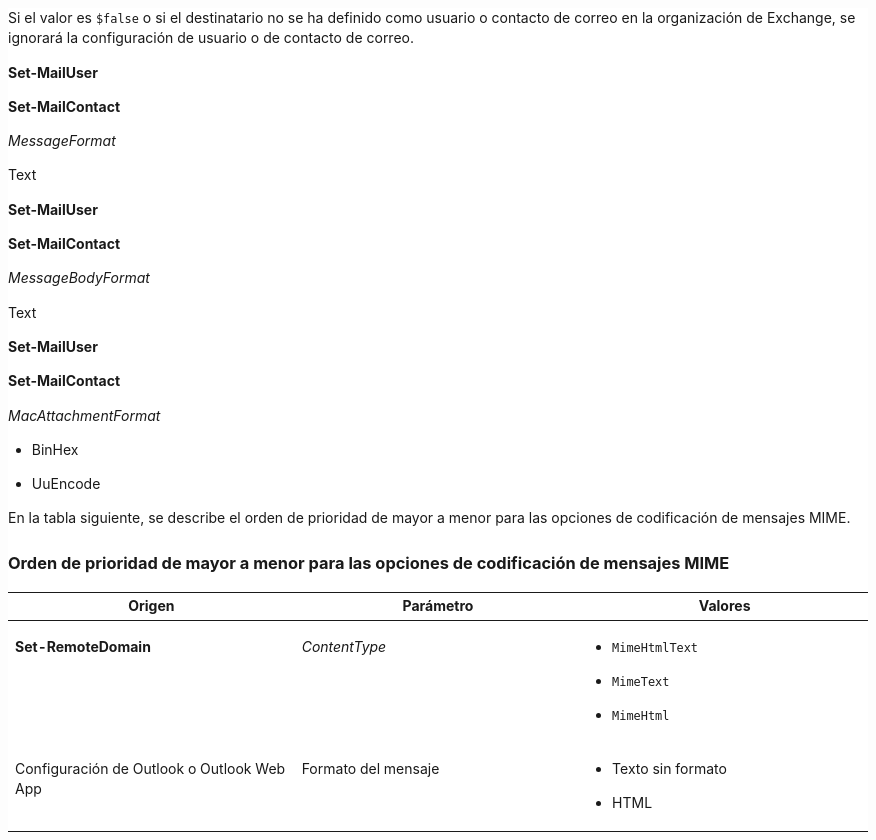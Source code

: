 <p>Si el valor es <code>$false</code> o si el destinatario no se ha definido como usuario o contacto de correo en la organización de Exchange, se ignorará la configuración de usuario o de contacto de correo.</p></td>
</tr>
<tr class="even">
<td><p><strong>Set-MailUser</strong></p>
<p><strong>Set-MailContact</strong></p></td>
<td><p><em>MessageFormat</em></p></td>
<td><p>Text</p></td>
</tr>
<tr class="odd">
<td><p><strong>Set-MailUser</strong></p>
<p><strong>Set-MailContact</strong></p></td>
<td><p><em>MessageBodyFormat</em></p></td>
<td><p>Text</p></td>
</tr>
<tr class="even">
<td><p><strong>Set-MailUser</strong></p>
<p><strong>Set-MailContact</strong></p></td>
<td><p><em>MacAttachmentFormat</em></p></td>
<td><ul>
<li><p>BinHex</p></li>
<li><p>UuEncode</p></li>
</ul></td>
</tr>
</tbody>
</table>


En la tabla siguiente, se describe el orden de prioridad de mayor a menor para las opciones de codificación de mensajes MIME.

### Orden de prioridad de mayor a menor para las opciones de codificación de mensajes MIME

<table>
<colgroup>
<col style="width: 33%" />
<col style="width: 33%" />
<col style="width: 33%" />
</colgroup>
<thead>
<tr class="header">
<th>Origen</th>
<th>Parámetro</th>
<th>Valores</th>
</tr>
</thead>
<tbody>
<tr class="odd">
<td><p><strong>Set-RemoteDomain</strong></p></td>
<td><p><em>ContentType</em></p></td>
<td><ul>
<li><p><code>MimeHtmlText</code></p></li>
<li><p><code>MimeText</code></p></li>
<li><p><code>MimeHtml</code></p></li>
</ul></td>
</tr>
<tr class="even">
<td><p>Configuración de Outlook o Outlook Web App</p></td>
<td><p>Formato del mensaje</p></td>
<td><ul>
<li><p>Texto sin formato</p></li>
<li><p>HTML</p></li>
</ul></td>